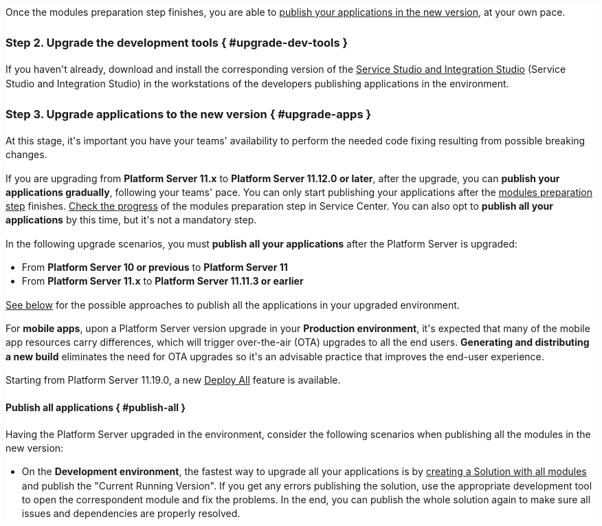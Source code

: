 </div>

Once the modules preparation step finishes, you are able to [publish your applications in the new version](#upgrade-apps), at your own pace.

### Step 2. Upgrade the development tools { #upgrade-dev-tools }

If you haven't already, download and install the corresponding version of the [Service Studio and Integration Studio](http://www.outsystems.com/home/downloads/) (Service Studio and Integration Studio) in the workstations of the developers publishing applications in the environment.

### Step 3. Upgrade applications to the new version { #upgrade-apps }

<div class="info" markdown="1">

At this stage, it's important you have your teams' availability to perform the needed code fixing resulting from possible breaking changes.

</div>

If you are upgrading from **Platform Server 11.x** to **Platform Server 11.12.0 or later**, after the upgrade, you can **publish your applications gradually**, following your teams' pace. You can only start publishing your applications after the [modules preparation step](upgrade-platform-module-prep.md) finishes. [Check the progress](upgrade-platform-module-prep.md#progress) of the modules preparation step in Service Center. You can also opt to **publish all your applications** by this time, but it's not a mandatory step.

In the following upgrade scenarios, you must **publish all your applications** after the Platform Server is upgraded:

* From **Platform Server 10 or previous** to **Platform Server 11**
* From **Platform Server 11.x** to **Platform Server 11.11.3 or earlier**

[See below](#publish-all) for the possible approaches to publish all the applications in your upgraded environment.

For **mobile apps**, upon a Platform Server version upgrade in your **Production environment**, it's expected that many of the mobile app resources carry differences, which will trigger over-the-air (OTA) upgrades to all the end users. **Generating and distributing a new build** eliminates the need for OTA upgrades so it's an advisable practice that improves the end-user experience.

<div class="warning" markdown="1">

Starting from Platform Server 11.19.0, a new [Deploy All](upgrade-platform-module-deploy.md) feature is available.


</div>

#### Publish all applications { #publish-all }

Having the Platform Server upgraded in the environment, consider the following scenarios when publishing all the modules in the new version:

* On the **Development environment**, the fastest way to upgrade all your applications is by [creating a Solution with all modules](https://success.outsystems.com/documentation/how_to_guides/devops/creating_and_using_an_all_components_solution/) and publish the "Current Running Version". If you get any errors publishing the solution, use the appropriate development tool to open the correspondent module and fix the problems. In the end, you can publish the whole solution again to make sure all issues and dependencies are properly resolved.
